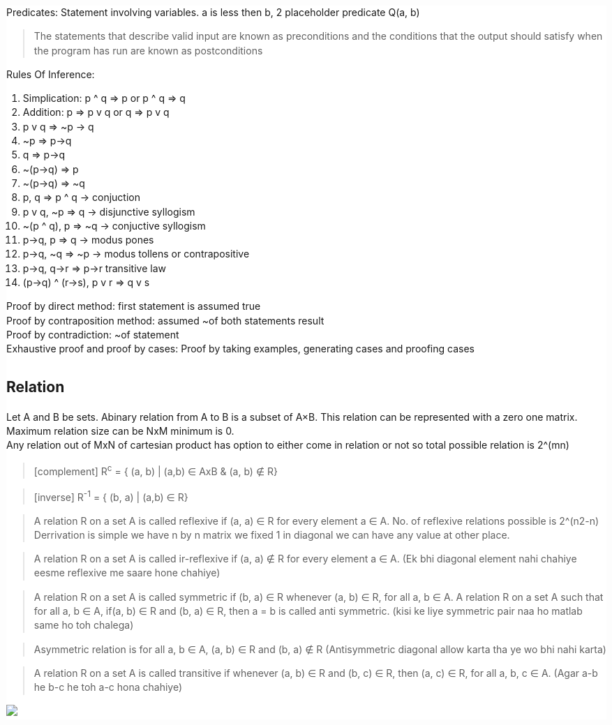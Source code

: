 Predicates: Statement involving variables. a is less then b, 2 placeholder predicate Q(a, b)
> The statements that describe valid input are known as preconditions and the conditions that the output should satisfy when the program has run are known as postconditions

Rules Of Inference:
1) Simplication: p ^ q => p or p ^ q => q
2) Addition: p => p v q or q => p v q
3) p v q => ~p -> q
4) ~p => p->q
5) q => p->q
6) ~(p->q) => p
7) ~(p->q) => ~q
8) p, q => p ^ q -> conjuction
9) p v q, ~p => q -> disjunctive syllogism
10) ~(p ^ q), p => ~q -> conjuctive syllogism
11) p->q, p => q -> modus pones
12) p->q, ~q => ~p -> modus tollens or contrapositive
13) p->q, q->r => p->r transitive law
14) (p->q) ^ (r->s), p v r => q v s

Proof by direct method: first statement is assumed true<br>
Proof by contraposition method: assumed ~of both statements result<br>
Proof by contradiction: ~of statement<br>
Exhaustive proof and proof by cases: Proof by taking examples, generating cases and proofing cases<br>

## Relation
Let A and B be sets. Abinary relation from A to B is a subset of A×B. This relation can be represented with a zero one matrix.<br>
Maximum relation size can be NxM minimum is 0.<br>
Any relation out of MxN of cartesian product has option to either come in relation or not so total possible relation is 2^(mn)

> [complement] R<sup>c</sup> = { (a, b) | (a,b) ∈ AxB & (a, b) ∉ R}

> [inverse] R<sup>-1</sup> = { (b, a) | (a,b) ∈ R}

> A relation R on a set A is called reflexive if (a, a) ∈ R for every element a ∈ A. No. of reflexive relations possible is 2^(n2-n) Derrivation is simple we have n by n matrix we fixed 1 in diagonal we can have any value at other place.

> A relation R on a set A is called ir-reflexive if (a, a) ∉ R for every element a ∈ A. (Ek bhi diagonal element nahi chahiye eesme reflexive me saare hone chahiye)

> A relation R on a set A is called symmetric if (b, a) ∈ R whenever (a, b) ∈ R, for all a, b ∈ A. A relation R on a set A such that for all a, b ∈ A, if(a, b) ∈ R and (b, a) ∈ R, then a = b is called anti symmetric. (kisi ke liye symmetric pair naa ho matlab same ho toh chalega)

> Asymmetric relation is for all a, b ∈ A, (a, b) ∈ R and (b, a) ∉ R (Antisymmetric diagonal allow karta tha ye wo bhi nahi karta)

> A  relation R on  a  set A is  called transitive if  whenever (a, b) ∈ R and (b, c) ∈ R, then (a, c) ∈ R, for all a, b, c ∈ A. (Agar a-b he b-c he toh a-c hona chahiye)

![](res/Screenshot&#32;from&#32;2019-04-30&#32;22-30-09.png)<br>
